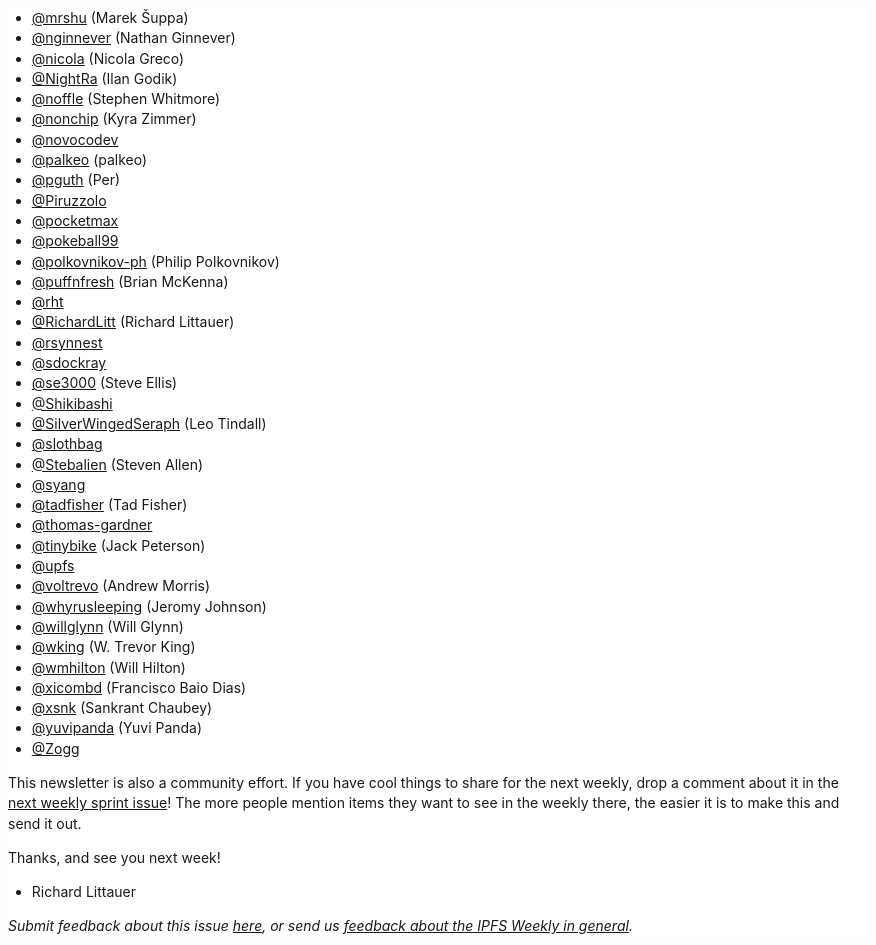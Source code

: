 - [@mrshu](//github.com/mrshu) (Marek Šuppa)
- [@nginnever](//github.com/nginnever) (Nathan Ginnever)
- [@nicola](//github.com/nicola) (Nicola Greco)
- [@NightRa](//github.com/NightRa) (Ilan Godik)
- [@noffle](//github.com/noffle) (Stephen Whitmore)
- [@nonchip](//github.com/nonchip) (Kyra Zimmer)
- [@novocodev](//github.com/novocodev)
- [@palkeo](//github.com/palkeo) (palkeo)
- [@pguth](//github.com/pguth) (Per)
- [@Piruzzolo](//github.com/Piruzzolo)
- [@pocketmax](//github.com/pocketmax)
- [@pokeball99](//github.com/pokeball99)
- [@polkovnikov-ph](//github.com/polkovnikov-ph) (Philip Polkovnikov)
- [@puffnfresh](//github.com/puffnfresh) (Brian McKenna)
- [@rht](//github.com/rht)
- [@RichardLitt](//github.com/RichardLitt) (Richard Littauer)
- [@rsynnest](//github.com/rsynnest)
- [@sdockray](//github.com/sdockray)
- [@se3000](//github.com/se3000) (Steve Ellis)
- [@Shikibashi](//github.com/Shikibashi)
- [@SilverWingedSeraph](//github.com/SilverWingedSeraph) (Leo Tindall)
- [@slothbag](//github.com/slothbag)
- [@Stebalien](//github.com/Stebalien) (Steven Allen)
- [@syang](//github.com/syang)
- [@tadfisher](//github.com/tadfisher) (Tad Fisher)
- [@thomas-gardner](//github.com/thomas-gardner)
- [@tinybike](//github.com/tinybike) (Jack Peterson)
- [@upfs](//github.com/upfs)
- [@voltrevo](//github.com/voltrevo) (Andrew Morris)
- [@whyrusleeping](//github.com/whyrusleeping) (Jeromy Johnson)
- [@willglynn](//github.com/willglynn) (Will Glynn)
- [@wking](//github.com/wking) (W. Trevor King)
- [@wmhilton](//github.com/wmhilton) (Will Hilton)
- [@xicombd](//github.com/xicombd) (Francisco Baio Dias)
- [@xsnk](//github.com/xsnk) (Sankrant Chaubey)
- [@yuvipanda](//github.com/yuvipanda) (Yuvi Panda)
- [@Zogg](//github.com/Zogg)

This newsletter is also a community effort. If you have cool things to share for the next weekly, drop a comment about it in the [next weekly sprint issue](https://github.com/ipfs/weekly/issues/33)! The more people mention items they want to see in the weekly there, the easier it is to make this and send it out.

Thanks, and see you next week!

- Richard Littauer

_Submit feedback about this issue [here](https://github.com/ipfs/weekly/issues/31), or send us [feedback about the IPFS Weekly in general](//github.com/ipfs/weekly/issues/7)._
